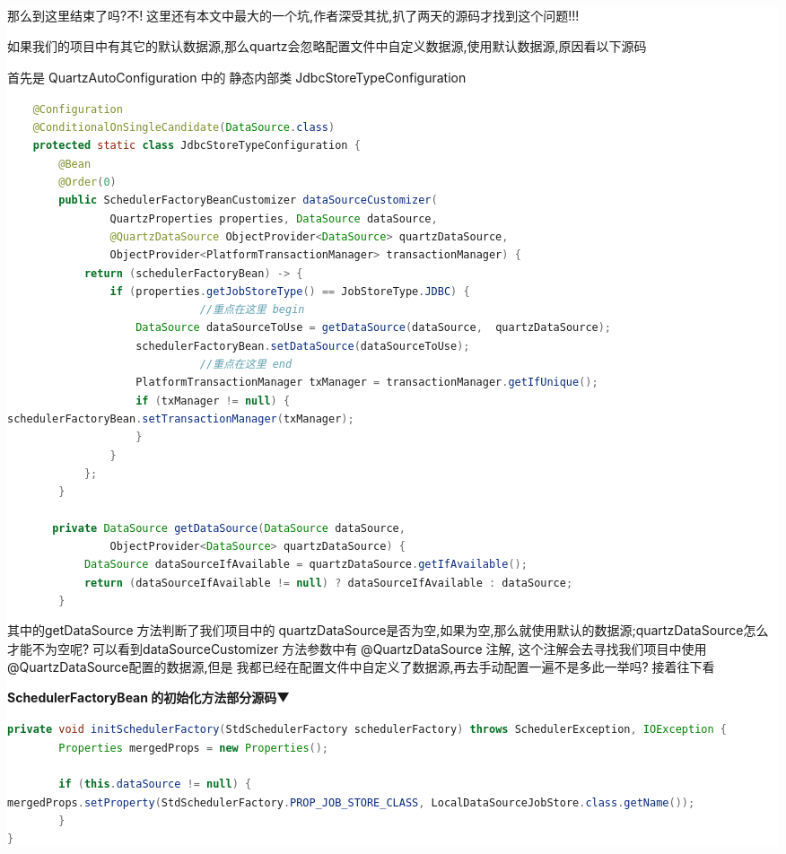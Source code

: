 那么到这里结束了吗?不! 这里还有本文中最大的一个坑,作者深受其扰,扒了两天的源码才找到这个问题!!!

如果我们的项目中有其它的默认数据源,那么quartz会忽略配置文件中自定义数据源,使用默认数据源,原因看以下源码

首先是 QuartzAutoConfiguration 中的 静态内部类 JdbcStoreTypeConfiguration

```java
	@Configuration
	@ConditionalOnSingleCandidate(DataSource.class)
	protected static class JdbcStoreTypeConfiguration {
		@Bean
		@Order(0)
		public SchedulerFactoryBeanCustomizer dataSourceCustomizer(
				QuartzProperties properties, DataSource dataSource,
				@QuartzDataSource ObjectProvider<DataSource> quartzDataSource,
				ObjectProvider<PlatformTransactionManager> transactionManager) {
			return (schedulerFactoryBean) -> {
				if (properties.getJobStoreType() == JobStoreType.JDBC) {
                              //重点在这里 begin
					DataSource dataSourceToUse = getDataSource(dataSource,	quartzDataSource);
					schedulerFactoryBean.setDataSource(dataSourceToUse);
                              //重点在这里 end
					PlatformTransactionManager txManager = transactionManager.getIfUnique();
					if (txManager != null) {
schedulerFactoryBean.setTransactionManager(txManager);
					}
				}
			};
		}

       private DataSource getDataSource(DataSource dataSource,
				ObjectProvider<DataSource> quartzDataSource) {
			DataSource dataSourceIfAvailable = quartzDataSource.getIfAvailable();
			return (dataSourceIfAvailable != null) ? dataSourceIfAvailable : dataSource;
		}
```

其中的getDataSource 方法判断了我们项目中的 quartzDataSource是否为空,如果为空,那么就使用默认的数据源;quartzDataSource怎么才能不为空呢? 可以看到dataSourceCustomizer 方法参数中有 @QuartzDataSource 注解, 这个注解会去寻找我们项目中使用@QuartzDataSource配置的数据源,但是 我都已经在配置文件中自定义了数据源,再去手动配置一遍不是多此一举吗? 接着往下看

**SchedulerFactoryBean 的初始化方法部分源码▼**

```java
private void initSchedulerFactory(StdSchedulerFactory schedulerFactory) throws SchedulerException, IOException {
		Properties mergedProps = new Properties();

		if (this.dataSource != null) {
mergedProps.setProperty(StdSchedulerFactory.PROP_JOB_STORE_CLASS, LocalDataSourceJobStore.class.getName());
		}
}
```
